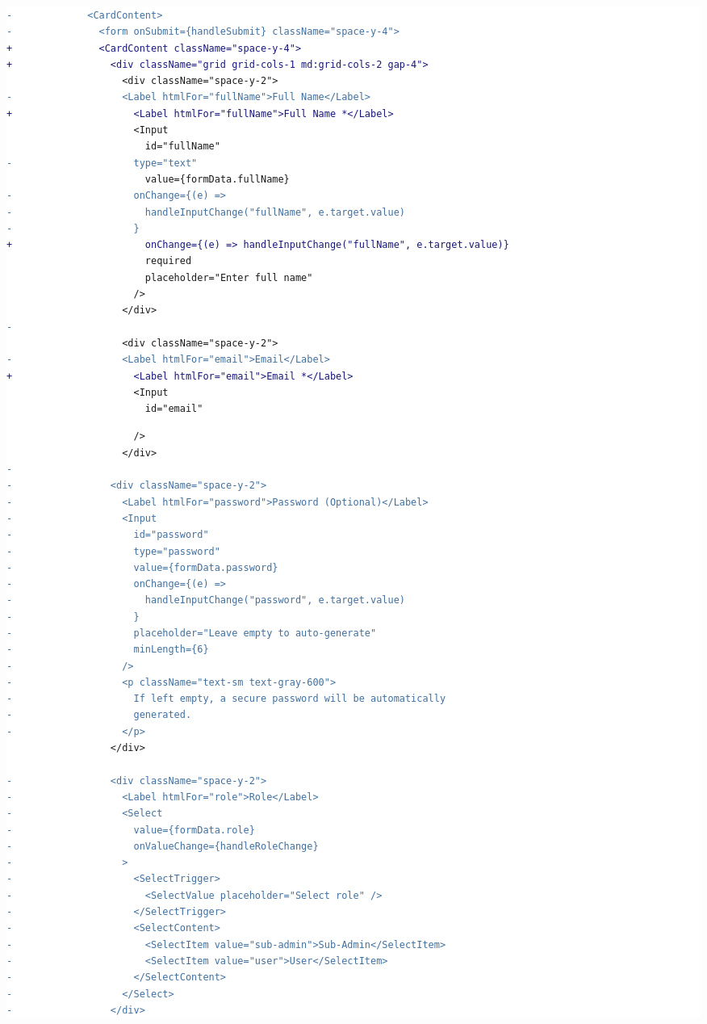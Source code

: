 ```diff
-             <CardContent>
-               <form onSubmit={handleSubmit} className="space-y-4">
+               <CardContent className="space-y-4">
+                 <div className="grid grid-cols-1 md:grid-cols-2 gap-4">
                    <div className="space-y-2">
-                   <Label htmlFor="fullName">Full Name</Label>
+                     <Label htmlFor="fullName">Full Name *</Label>
                      <Input
                        id="fullName"
-                     type="text"
                        value={formData.fullName}
-                     onChange={(e) =>
-                       handleInputChange("fullName", e.target.value)
-                     }
+                       onChange={(e) => handleInputChange("fullName", e.target.value)}
                        required
                        placeholder="Enter full name"
                      />
                    </div>
- 
                    <div className="space-y-2">
-                   <Label htmlFor="email">Email</Label>
+                     <Label htmlFor="email">Email *</Label>
                      <Input
                        id="email"
```

```diff
                      />
                    </div>
- 
-                 <div className="space-y-2">
-                   <Label htmlFor="password">Password (Optional)</Label>
-                   <Input
-                     id="password"
-                     type="password"
-                     value={formData.password}
-                     onChange={(e) =>
-                       handleInputChange("password", e.target.value)
-                     }
-                     placeholder="Leave empty to auto-generate"
-                     minLength={6}
-                   />
-                   <p className="text-sm text-gray-600">
-                     If left empty, a secure password will be automatically
-                     generated.
-                   </p>
                  </div>
  
-                 <div className="space-y-2">
-                   <Label htmlFor="role">Role</Label>
-                   <Select
-                     value={formData.role}
-                     onValueChange={handleRoleChange}
-                   >
-                     <SelectTrigger>
-                       <SelectValue placeholder="Select role" />
-                     </SelectTrigger>
-                     <SelectContent>
-                       <SelectItem value="sub-admin">Sub-Admin</SelectItem>
-                       <SelectItem value="user">User</SelectItem>
-                     </SelectContent>
-                   </Select>
-                 </div>
```